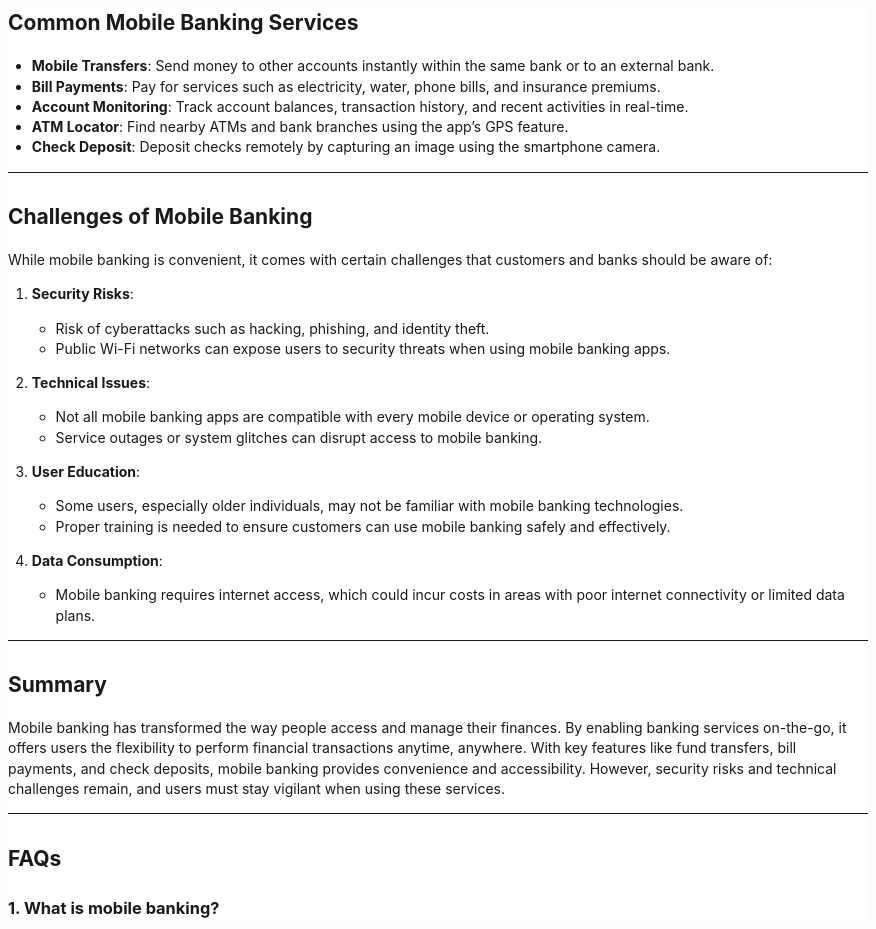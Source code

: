 
## Common Mobile Banking Services

- **Mobile Transfers**: Send money to other accounts instantly within the same bank or to an external bank.
- **Bill Payments**: Pay for services such as electricity, water, phone bills, and insurance premiums.
- **Account Monitoring**: Track account balances, transaction history, and recent activities in real-time.
- **ATM Locator**: Find nearby ATMs and bank branches using the app’s GPS feature.
- **Check Deposit**: Deposit checks remotely by capturing an image using the smartphone camera.

---

## Challenges of Mobile Banking

While mobile banking is convenient, it comes with certain challenges that customers and banks should be aware of:

1. **Security Risks**:

   - Risk of cyberattacks such as hacking, phishing, and identity theft.
   - Public Wi-Fi networks can expose users to security threats when using mobile banking apps.

2. **Technical Issues**:

   - Not all mobile banking apps are compatible with every mobile device or operating system.
   - Service outages or system glitches can disrupt access to mobile banking.

3. **User Education**:

   - Some users, especially older individuals, may not be familiar with mobile banking technologies.
   - Proper training is needed to ensure customers can use mobile banking safely and effectively.

4. **Data Consumption**:
   - Mobile banking requires internet access, which could incur costs in areas with poor internet connectivity or limited data plans.

---

## Summary

Mobile banking has transformed the way people access and manage their finances. By enabling banking services on-the-go, it offers users the flexibility to perform financial transactions anytime, anywhere. With key features like fund transfers, bill payments, and check deposits, mobile banking provides convenience and accessibility. However, security risks and technical challenges remain, and users must stay vigilant when using these services.

---

## FAQs

### 1. What is mobile banking?
